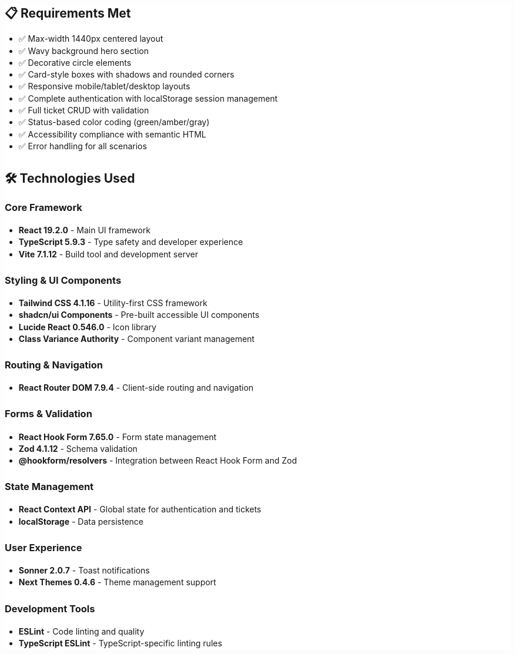 ## 📋 Requirements Met

- ✅ Max-width 1440px centered layout
- ✅ Wavy background hero section
- ✅ Decorative circle elements
- ✅ Card-style boxes with shadows and rounded corners
- ✅ Responsive mobile/tablet/desktop layouts
- ✅ Complete authentication with localStorage session management
- ✅ Full ticket CRUD with validation
- ✅ Status-based color coding (green/amber/gray)
- ✅ Accessibility compliance with semantic HTML
- ✅ Error handling for all scenarios

## 🛠️ Technologies Used

### Core Framework

- **React 19.2.0** - Main UI framework
- **TypeScript 5.9.3** - Type safety and developer experience
- **Vite 7.1.12** - Build tool and development server

### Styling & UI Components

- **Tailwind CSS 4.1.16** - Utility-first CSS framework
- **shadcn/ui Components** - Pre-built accessible UI components
- **Lucide React 0.546.0** - Icon library
- **Class Variance Authority** - Component variant management

### Routing & Navigation

- **React Router DOM 7.9.4** - Client-side routing and navigation

### Forms & Validation

- **React Hook Form 7.65.0** - Form state management
- **Zod 4.1.12** - Schema validation
- **@hookform/resolvers** - Integration between React Hook Form and Zod

### State Management

- **React Context API** - Global state for authentication and tickets
- **localStorage** - Data persistence

### User Experience

- **Sonner 2.0.7** - Toast notifications
- **Next Themes 0.4.6** - Theme management support

### Development Tools

- **ESLint** - Code linting and quality
- **TypeScript ESLint** - TypeScript-specific linting rules

